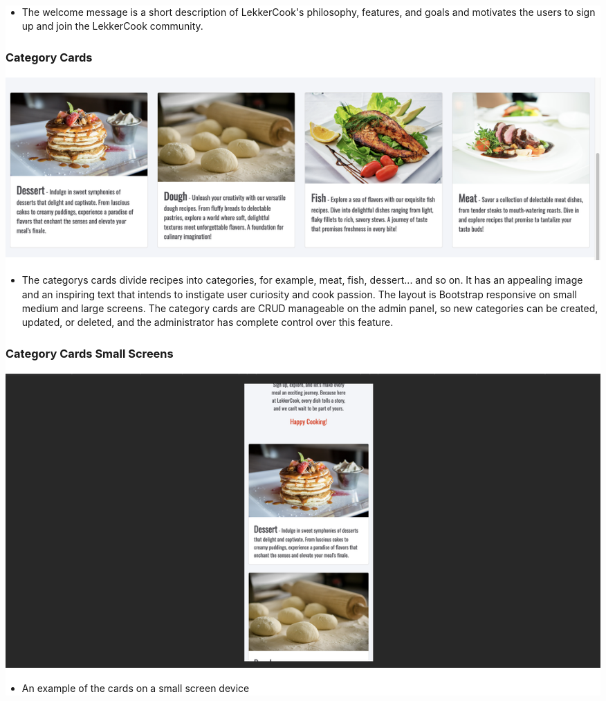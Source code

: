 - The welcome message is a short description of LekkerCook's philosophy, features, and goals and motivates the users to sign up and join the LekkerCook community. 

### Category Cards
![Category Cards](lekkercook/documentation/images/features/home/category-cards.png)
- The categorys cards divide recipes into categories, for example, meat, fish, dessert... and so on. It has an appealing image and an inspiring text that intends to instigate user curiosity and cook passion. The layout is Bootstrap responsive on small medium and large screens. The category cards are CRUD manageable on the admin panel, so new categories can be created, updated, or deleted, and the administrator has complete control over this feature.

### Category Cards Small Screens
![Category Cards Small](lekkercook/documentation/images/features/home/category-cards-small.png)
- An example of the cards on a small screen device
